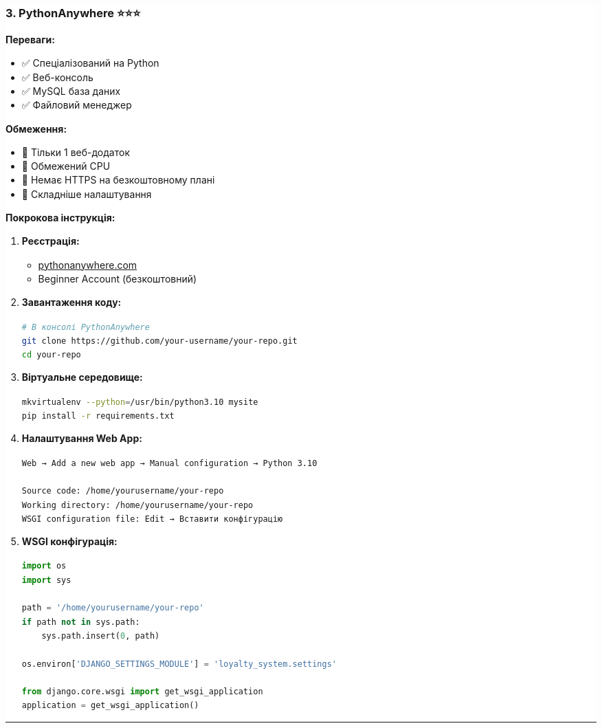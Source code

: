 
### 3. PythonAnywhere ⭐⭐⭐

**Переваги:**
- ✅ Спеціалізований на Python
- ✅ Веб-консоль
- ✅ MySQL база даних
- ✅ Файловий менеджер

**Обмеження:**
- 🔸 Тільки 1 веб-додаток
- 🔸 Обмежений CPU
- 🔸 Немає HTTPS на безкоштовному плані
- 🔸 Складніше налаштування

**Покрокова інструкція:**

1. **Реєстрація:**
   - [pythonanywhere.com](https://pythonanywhere.com)
   - Beginner Account (безкоштовний)

2. **Завантаження коду:**
   ```bash
   # В консолі PythonAnywhere
   git clone https://github.com/your-username/your-repo.git
   cd your-repo
   ```

3. **Віртуальне середовище:**
   ```bash
   mkvirtualenv --python=/usr/bin/python3.10 mysite
   pip install -r requirements.txt
   ```

4. **Налаштування Web App:**
   ```
   Web → Add a new web app → Manual configuration → Python 3.10
   
   Source code: /home/yourusername/your-repo
   Working directory: /home/yourusername/your-repo
   WSGI configuration file: Edit → Вставити конфігурацію
   ```

5. **WSGI конфігурація:**
   ```python
   import os
   import sys
   
   path = '/home/yourusername/your-repo'
   if path not in sys.path:
       sys.path.insert(0, path)
   
   os.environ['DJANGO_SETTINGS_MODULE'] = 'loyalty_system.settings'
   
   from django.core.wsgi import get_wsgi_application
   application = get_wsgi_application()
   ```

---